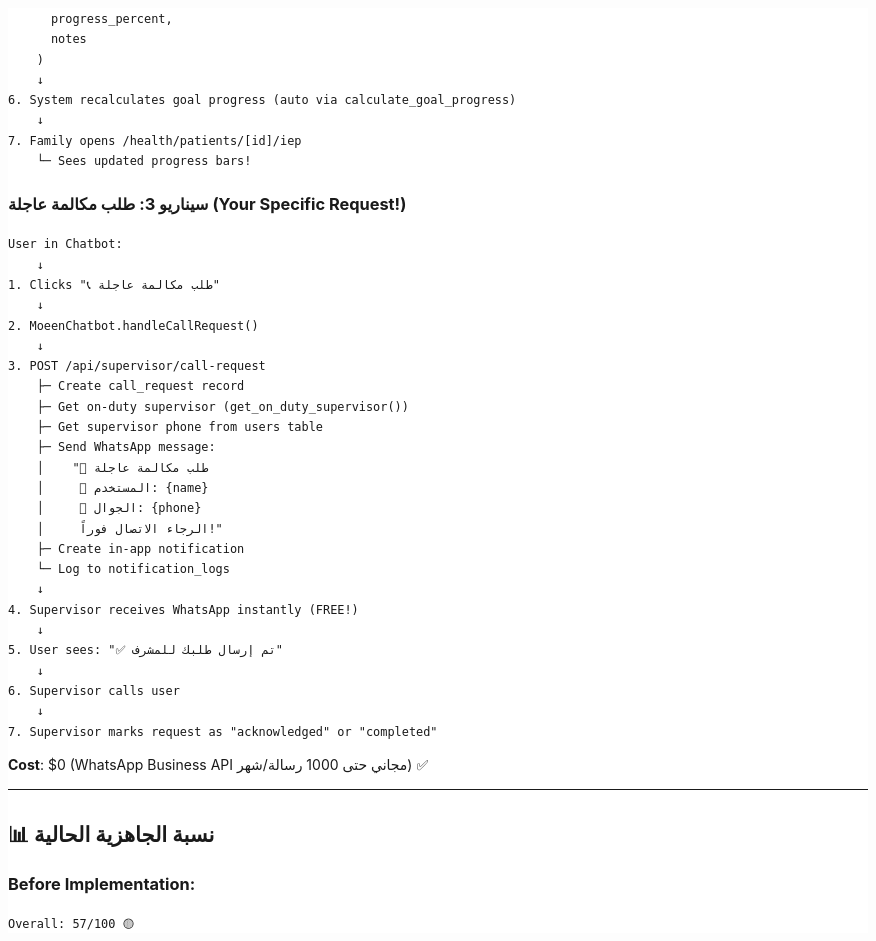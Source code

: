 ```mermaid
      progress_percent,
      notes
    )
    ↓
6. System recalculates goal progress (auto via calculate_goal_progress)
    ↓
7. Family opens /health/patients/[id]/iep
    └─ Sees updated progress bars!
```

### سيناريو 3: طلب مكالمة عاجلة (Your Specific Request!)

```mermaid
User in Chatbot:
    ↓
1. Clicks "📞 طلب مكالمة عاجلة"
    ↓
2. MoeenChatbot.handleCallRequest()
    ↓
3. POST /api/supervisor/call-request
    ├─ Create call_request record
    ├─ Get on-duty supervisor (get_on_duty_supervisor())
    ├─ Get supervisor phone from users table
    ├─ Send WhatsApp message:
    │    "🔴 طلب مكالمة عاجلة
    │     👤 المستخدم: {name}
    │     📱 الجوال: {phone}
    │     الرجاء الاتصال فوراً!"
    ├─ Create in-app notification
    └─ Log to notification_logs
    ↓
4. Supervisor receives WhatsApp instantly (FREE!)
    ↓
5. User sees: "✅ تم إرسال طلبك للمشرف"
    ↓
6. Supervisor calls user
    ↓
7. Supervisor marks request as "acknowledged" or "completed"
```

**Cost**: $0 (WhatsApp Business API مجاني حتى 1000 رسالة/شهر) ✅

---

## 📊 نسبة الجاهزية الحالية

### Before Implementation:

```
Overall: 57/100 🟡
```
